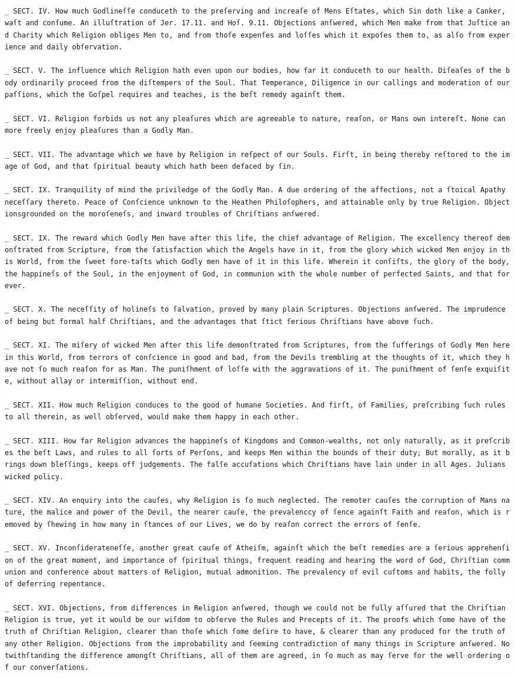     _ SECT. IV. How much Godlineſſe conduceth to the preſerving and increaſe of Mens Eſtates, which Sin doth like a Canker, waſt and conſume. An illuſtration of Jer. 17.11. and Hoſ. 9.11. Objections anſwered, which Men make from that Juſtice and Charity which Religion obliges Men to, and from thoſe expenſes and loſſes which it expoſes them to, as alſo from experience and daily obſervation.

    _ SECT. V. The influence which Religion hath even upon our bodies, how far it conduceth to our health. Diſeaſes of the body ordinarily proceed from the diſtempers of the Soul. That Temperance, Diligence in our callings and moderation of our paſſions, which the Goſpel requires and teaches, is the beſt remedy againſt them.

    _ SECT. VI. Religion forbids us not any pleaſures which are agreeable to nature, reaſon, or Mans own intereſt. None can more freely enjoy pleaſures than a Godly Man.

    _ SECT. VII. The advantage which we have by Religion in reſpect of our Souls. Firſt, in being thereby reſtored to the image of God, and that ſpiritual beauty which hath been defaced by ſin.

    _ SECT. IX. Tranquility of mind the priviledge of the Godly Man. A due ordering of the affections, not a ſtoical Apathy neceſſary thereto. Peace of Conſcience unknown to the Heathen Philoſophers, and attainable only by true Religion. Objectionsgrounded on the moroſeneſs, and inward troubles of Chriſtians anſwered.

    _ SECT. IX. The reward which Godly Men have after this life, the chief advantage of Religion. The excellency thereof demonſtrated from Scripture, from the ſatisfaction which the Angels have in it, from the glory which wicked Men enjoy in this World, from the ſweet fore-taſts which Godly men have of it in this life. Wherein it conſiſts, the glory of the body, the happineſs of the Soul, in the enjoyment of God, in communion with the whole number of perfected Saints, and that for ever.

    _ SECT. X. The neceſſity of holineſs to ſalvation, proved by many plain Scriptures. Objections anſwered. The imprudence of being but formal half Chriſtians, and the advantages that ſtict ſerious Chriſtians have above ſuch.

    _ SECT. XI. The miſery of wicked Men after this life demonſtrated from Scriptures, from the ſufferings of Godly Men here in this World, from terrors of conſcience in good and bad, from the Devils trembling at the thoughts of it, which they have not ſo much reaſon for as Man. The puniſhment of loſſe with the aggravations of it. The puniſhment of ſenſe exquiſite, without allay or intermiſſion, without end.

    _ SECT. XII. How much Religion conduces to the good of humane Societies. And firſt, of Families, preſcribing ſuch rules to all therein, as well obſerved, would make them happy in each other.

    _ SECT. XIII. How far Religion advances the happineſs of Kingdoms and Common-wealths, not only naturally, as it preſcribes the beſt Laws, and rules to all ſorts of Perſons, and keeps Men within the bounds of their duty; But morally, as it brings down bleſſings, keeps off judgements. The falſe accuſations which Chriſtians have lain under in all Ages. Julians wicked policy.

    _ SECT. XIV. An enquiry into the cauſes, why Religion is ſo much neglected. The remoter cauſes the corruption of Mans nature, the malice and power of the Devil, the nearer cauſe, the prevalenccy of ſence againſt Faith and reaſon, which is removed by ſhewing in how many in ſtances of our Lives, we do by reaſon correct the errors of ſenſe.

    _ SECT. XV. Inconſiderateneſſe, another great cauſe of Atheiſm, againſt which the beſt remedies are a ſerious apprehenſion of the great moment, and importance of ſpiritual things, frequent reading and hearing the word of God, Chriſtian communion and conference about matters of Religion, mutual admonition. The prevalency of evil cuſtoms and habits, the folly of deferring repentance.

    _ SECT. XVI. Objections, from differences in Religion anſwered, though we could not be fully aſſured that the Chriſtian Religion is true, yet it would be our wiſdom to obſerve the Rules and Precepts of it. The proofs which ſome have of the truth of Chriſtian Religion, clearer than thoſe which ſome deſire to have, & clearer than any produced for the truth of any other Religion. Objections from the improbability and ſeeming contradiction of many things in Scripture anſwered. Notwithſtanding the difference amongſt Chriſtians, all of them are agreed, in ſo much as may ſerve for the well ordering of our converſations.
